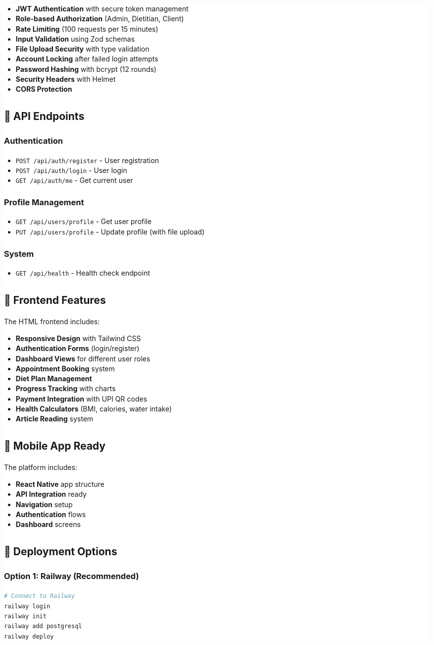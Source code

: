 - **JWT Authentication** with secure token management
- **Role-based Authorization** (Admin, Dietitian, Client)
- **Rate Limiting** (100 requests per 15 minutes)
- **Input Validation** using Zod schemas
- **File Upload Security** with type validation
- **Account Locking** after failed login attempts
- **Password Hashing** with bcrypt (12 rounds)
- **Security Headers** with Helmet
- **CORS Protection**

## 🔌 API Endpoints

### Authentication
- `POST /api/auth/register` - User registration
- `POST /api/auth/login` - User login
- `GET /api/auth/me` - Get current user

### Profile Management
- `GET /api/users/profile` - Get user profile
- `PUT /api/users/profile` - Update profile (with file upload)

### System
- `GET /api/health` - Health check endpoint

## 🎨 Frontend Features

The HTML frontend includes:
- **Responsive Design** with Tailwind CSS
- **Authentication Forms** (login/register)
- **Dashboard Views** for different user roles
- **Appointment Booking** system
- **Diet Plan Management**
- **Progress Tracking** with charts
- **Payment Integration** with UPI QR codes
- **Health Calculators** (BMI, calories, water intake)
- **Article Reading** system

## 📱 Mobile App Ready

The platform includes:
- **React Native** app structure
- **API Integration** ready
- **Navigation** setup
- **Authentication** flows
- **Dashboard** screens

## 🚀 Deployment Options

### Option 1: Railway (Recommended)
```bash
# Connect to Railway
railway login
railway init
railway add postgresql
railway deploy
```
